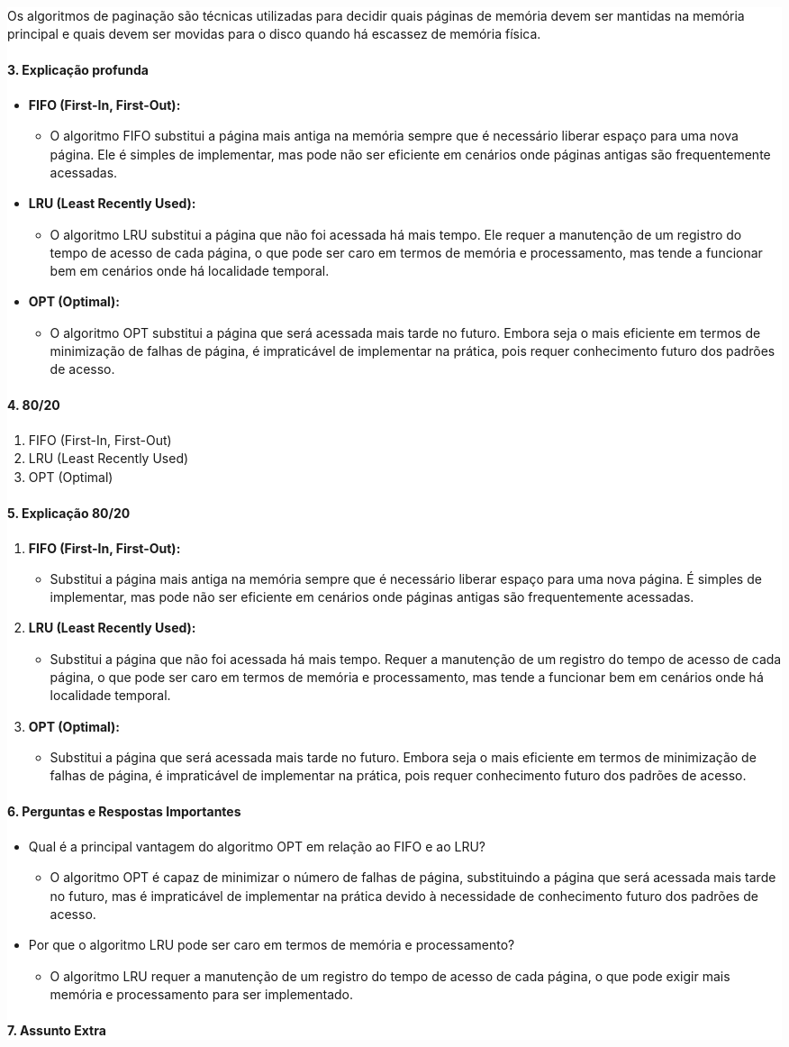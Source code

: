 Os algoritmos de paginação são técnicas utilizadas para decidir quais páginas de memória devem ser mantidas na memória principal e quais devem ser movidas para o disco quando há escassez de memória física.

#### 3. Explicação profunda

- **FIFO (First-In, First-Out):**
  - O algoritmo FIFO substitui a página mais antiga na memória sempre que é necessário liberar espaço para uma nova página. Ele é simples de implementar, mas pode não ser eficiente em cenários onde páginas antigas são frequentemente acessadas.

- **LRU (Least Recently Used):**
  - O algoritmo LRU substitui a página que não foi acessada há mais tempo. Ele requer a manutenção de um registro do tempo de acesso de cada página, o que pode ser caro em termos de memória e processamento, mas tende a funcionar bem em cenários onde há localidade temporal.

- **OPT (Optimal):**
  - O algoritmo OPT substitui a página que será acessada mais tarde no futuro. Embora seja o mais eficiente em termos de minimização de falhas de página, é impraticável de implementar na prática, pois requer conhecimento futuro dos padrões de acesso.

#### 4. 80/20

1. FIFO (First-In, First-Out)
2. LRU (Least Recently Used)
3. OPT (Optimal)

#### 5. Explicação 80/20

1. **FIFO (First-In, First-Out):**
   - Substitui a página mais antiga na memória sempre que é necessário liberar espaço para uma nova página. É simples de implementar, mas pode não ser eficiente em cenários onde páginas antigas são frequentemente acessadas.

2. **LRU (Least Recently Used):**
   - Substitui a página que não foi acessada há mais tempo. Requer a manutenção de um registro do tempo de acesso de cada página, o que pode ser caro em termos de memória e processamento, mas tende a funcionar bem em cenários onde há localidade temporal.

3. **OPT (Optimal):**
   - Substitui a página que será acessada mais tarde no futuro. Embora seja o mais eficiente em termos de minimização de falhas de página, é impraticável de implementar na prática, pois requer conhecimento futuro dos padrões de acesso.

#### 6. Perguntas e Respostas Importantes

- Qual é a principal vantagem do algoritmo OPT em relação ao FIFO e ao LRU?
  - O algoritmo OPT é capaz de minimizar o número de falhas de página, substituindo a página que será acessada mais tarde no futuro, mas é impraticável de implementar na prática devido à necessidade de conhecimento futuro dos padrões de acesso.

- Por que o algoritmo LRU pode ser caro em termos de memória e processamento?
  - O algoritmo LRU requer a manutenção de um registro do tempo de acesso de cada página, o que pode exigir mais memória e processamento para ser implementado.

#### 7. Assunto Extra
